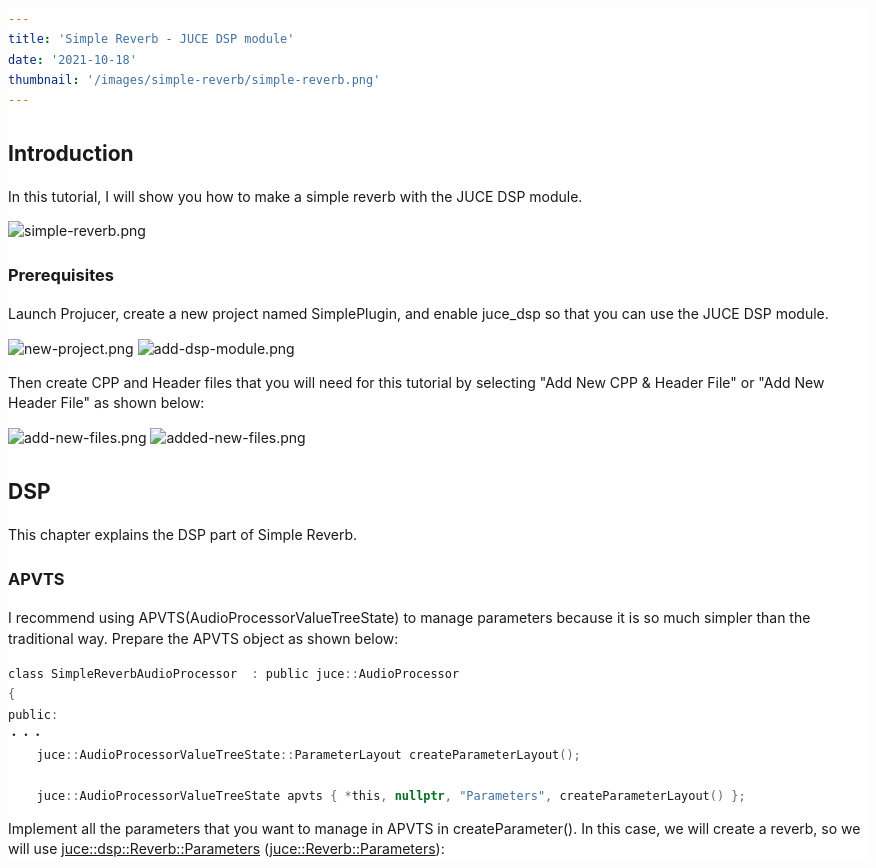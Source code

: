 ```yaml
---
title: 'Simple Reverb - JUCE DSP module'
date: '2021-10-18'
thumbnail: '/images/simple-reverb/simple-reverb.png'
---
```


## Introduction

In this tutorial, I will show you how to make a simple reverb with the JUCE DSP module.

![simple-reverb.png](/images/simple-reverb/simple-reverb.png)

### Prerequisites

Launch Projucer, create a new project named SimplePlugin, and enable juce_dsp so that you can use the JUCE DSP module.

![new-project.png](/images/simple-reverb/new-project.png)
![add-dsp-module.png](/images/simple-reverb/add-dsp-module.png)

Then create CPP and Header files that you will need for this tutorial by selecting "Add New CPP & Header File" or "Add New Header File" as shown below:

![add-new-files.png](/images/simple-reverb/add-new-files.png)
![added-new-files.png](/images/simple-reverb/added-new-files.png)

## DSP

This chapter explains the DSP part of Simple Reverb.

### APVTS

I recommend using APVTS(AudioProcessorValueTreeState) to manage parameters because it is so much simpler than the traditional way. Prepare the APVTS object as shown below:

```c++:PluginProcessor.h
class SimpleReverbAudioProcessor  : public juce::AudioProcessor
{
public:
・・・
    juce::AudioProcessorValueTreeState::ParameterLayout createParameterLayout();

    juce::AudioProcessorValueTreeState apvts { *this, nullptr, "Parameters", createParameterLayout() };
```

Implement all the parameters that you want to manage in APVTS in createParameter(). In this case, we will create a reverb, so we will use [juce::dsp::Reverb::Parameters](https://docs.juce.com/master/classdsp_1_1Reverb.html#a67582b7d70a6a0f444be8e3649b184b3) ([juce::Reverb::Parameters](https://docs.juce.com/master/structReverb_1_1Parameters.html)):
